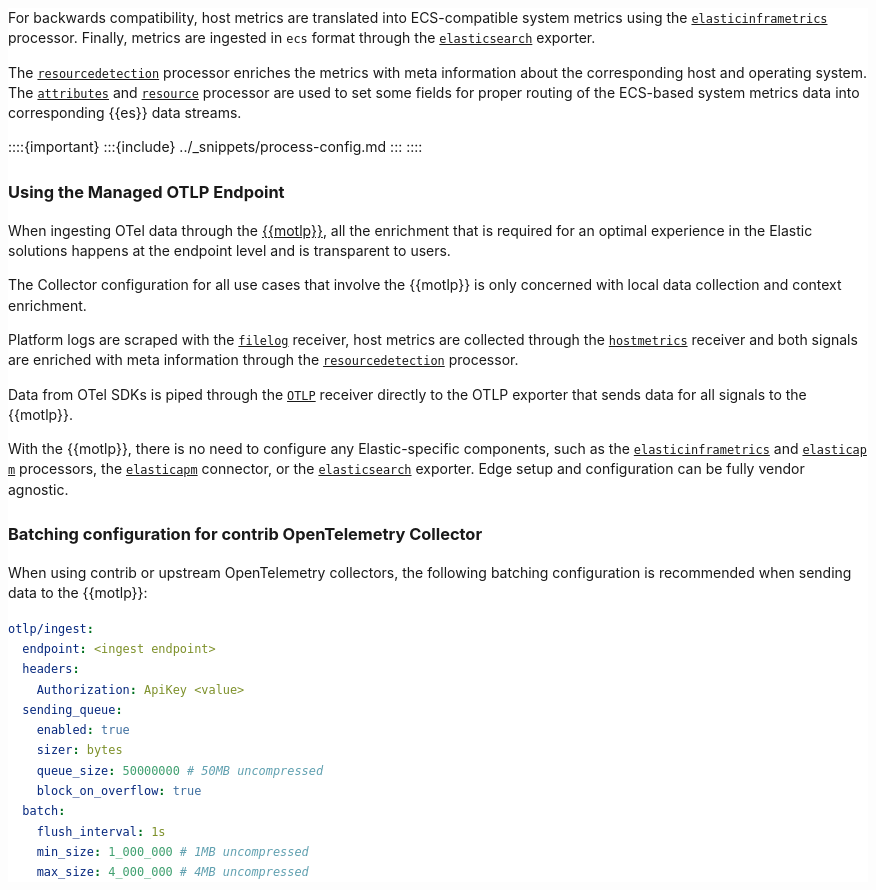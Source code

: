 For backwards compatibility, host metrics are translated into ECS-compatible system metrics using the [`elasticinframetrics`] processor. Finally, metrics are ingested in `ecs` format through the [`elasticsearch`] exporter.

The [`resourcedetection`] processor enriches the metrics with meta information about the corresponding host and operating system. The [`attributes`] and [`resource`] processor are used to set some fields for proper routing of the ECS-based system metrics data into corresponding {{es}} data streams.

::::{important}
:::{include} ../_snippets/process-config.md
:::
::::

### Using the Managed OTLP Endpoint

When ingesting OTel data through the [{{motlp}}](opentelemetry://reference/motlp.md), all the enrichment that is required for an optimal experience in the Elastic solutions happens at the endpoint level and is transparent to users.

The Collector configuration for all use cases that involve the {{motlp}} is only concerned with local data collection and context enrichment.

Platform logs are scraped with the [`filelog`] receiver, host metrics are collected through the [`hostmetrics`] receiver and both signals are enriched with meta information through the [`resourcedetection`] processor.

Data from OTel SDKs is piped through the [`OTLP`] receiver directly to the OTLP exporter that sends data for all signals to the {{motlp}}.

With the {{motlp}}, there is no need to configure any Elastic-specific components, such as the [`elasticinframetrics`] and [`elasticapm`] processors, the [`elasticapm`] connector, or the [`elasticsearch`] exporter. Edge setup and configuration can be fully vendor agnostic.

### Batching configuration for contrib OpenTelemetry Collector

When using contrib or upstream OpenTelemetry collectors, the following batching configuration is recommended when sending data to the {{motlp}}:

```yaml
otlp/ingest:
  endpoint: <ingest endpoint>
  headers:
    Authorization: ApiKey <value>
  sending_queue:
    enabled: true
    sizer: bytes
    queue_size: 50000000 # 50MB uncompressed
    block_on_overflow: true
  batch:
    flush_interval: 1s
    min_size: 1_000_000 # 1MB uncompressed
    max_size: 4_000_000 # 4MB uncompressed
```


[`attributes`]: https://github.com/open-telemetry/opentelemetry-collector-contrib/tree/main/processor/attributesprocessor
[`filelog`]: https://github.com/open-telemetry/opentelemetry-collector-contrib/tree/main/receiver/filelogreceiver
[`hostmetrics`]: https://github.com/open-telemetry/opentelemetry-collector-contrib/tree/main/receiver/hostmetricsreceiver
[`elasticsearch`]: https://github.com/open-telemetry/opentelemetry-collector-contrib/tree/main/exporter/elasticsearchexporter
[`elasticinframetrics`]: https://github.com/elastic/opentelemetry-collector-components/tree/main/processor/elasticinframetricsprocessor
[`elasticapm`]: https://github.com/elastic/opentelemetry-collector-components/tree/main/processor/elasticapmprocessor
[`elasticapm`]: https://github.com/elastic/opentelemetry-collector-components/tree/main/connector/elasticapmconnector
[`resource`]: https://github.com/open-telemetry/opentelemetry-collector-contrib/tree/main/processor/resourceprocessor
[`resourcedetection`]: https://github.com/open-telemetry/opentelemetry-collector-contrib/tree/main/processor/resourcedetectionprocessor
[`OTLP`]: https://github.com/open-telemetry/opentelemetry-collector/tree/main/receiver/otlpreceiver
[Logs - ES]: https://raw.githubusercontent.com/elastic/elastic-agent/refs/tags/v{{version.edot_collector}}/internal/pkg/otel/samples/linux/platformlogs.yml
[Logs - OTLP]: https://raw.githubusercontent.com/elastic/elastic-agent/refs/tags/v{{version.edot_collector}}/internal/pkg/otel/samples/linux/managed_otlp/platformlogs.yml
[Logs &#124; Metrics - ES]: https://raw.githubusercontent.com/elastic/elastic-agent/refs/tags/v{{version.edot_collector}}/internal/pkg/otel/samples/linux/platformlogs_hostmetrics.yml
[Logs &#124; Metrics - OTLP]: https://raw.githubusercontent.com/elastic/elastic-agent/refs/tags/v{{version.edot_collector}}/internal/pkg/otel/samples/linux/managed_otlp/platformlogs_hostmetrics.yml
[Logs &#124; Metrics &#124; App - ES]: https://raw.githubusercontent.com/elastic/elastic-agent/refs/tags/v{{version.edot_collector}}/internal/pkg/otel/samples/linux/logs_metrics_traces.yml
[Logs &#124; Metrics &#124; App - OTLP]: https://raw.githubusercontent.com/elastic/elastic-agent/refs/tags/v{{version.edot_collector}}/internal/pkg/otel/samples/linux/managed_otlp/logs_metrics_traces.yml
[Gateway mode]: https://raw.githubusercontent.com/elastic/elastic-agent/refs/heads/main/internal/pkg/otel/samples/linux/gateway.yml